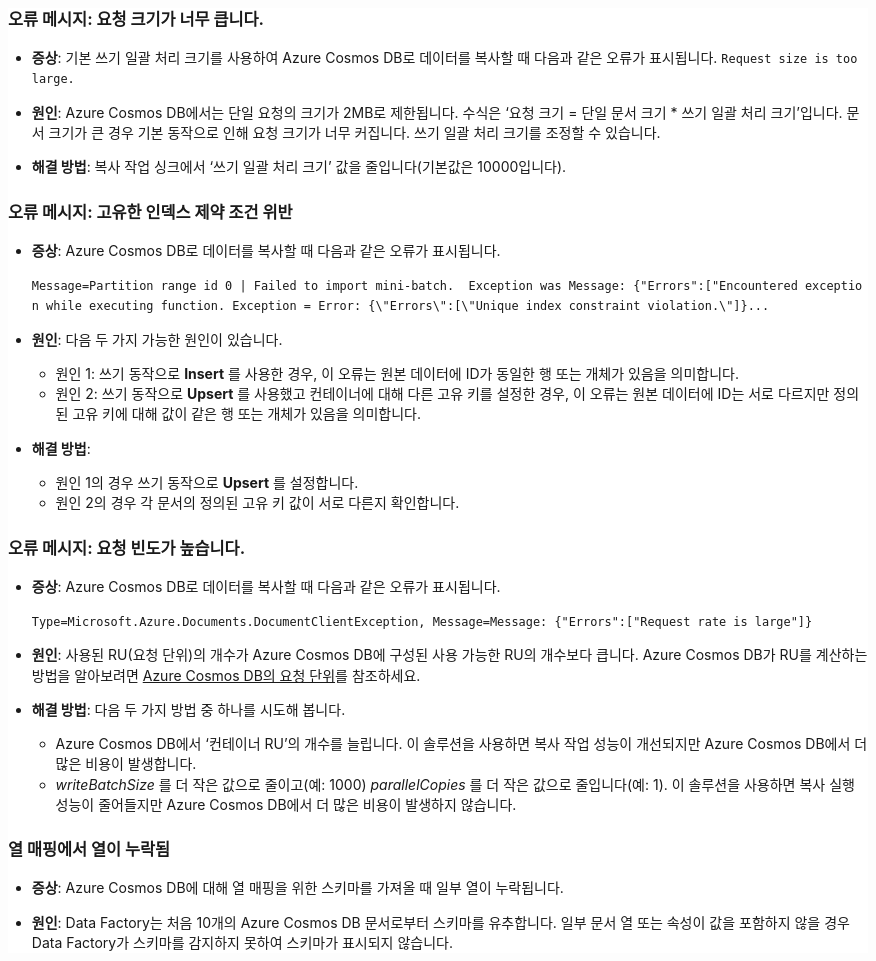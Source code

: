 ### <a name="error-message-request-size-is-too-large"></a>오류 메시지: 요청 크기가 너무 큽니다.

- **증상**: 기본 쓰기 일괄 처리 크기를 사용하여 Azure Cosmos DB로 데이터를 복사할 때 다음과 같은 오류가 표시됩니다. `Request size is too large.`

- **원인**: Azure Cosmos DB에서는 단일 요청의 크기가 2MB로 제한됩니다. 수식은 ‘요청 크기 = 단일 문서 크기 \* 쓰기 일괄 처리 크기’입니다. 문서 크기가 큰 경우 기본 동작으로 인해 요청 크기가 너무 커집니다. 쓰기 일괄 처리 크기를 조정할 수 있습니다.

- **해결 방법**: 복사 작업 싱크에서 ‘쓰기 일괄 처리 크기’ 값을 줄입니다(기본값은 10000입니다).

### <a name="error-message-unique-index-constraint-violation"></a>오류 메시지: 고유한 인덱스 제약 조건 위반

- **증상**: Azure Cosmos DB로 데이터를 복사할 때 다음과 같은 오류가 표시됩니다.

    `Message=Partition range id 0 | Failed to import mini-batch. 
    Exception was Message: {"Errors":["Encountered exception while executing function. Exception = Error: {\"Errors\":[\"Unique index constraint violation.\"]}...`

- **원인**: 다음 두 가지 가능한 원인이 있습니다.

    - 원인 1: 쓰기 동작으로 **Insert** 를 사용한 경우, 이 오류는 원본 데이터에 ID가 동일한 행 또는 개체가 있음을 의미합니다.
    - 원인 2: 쓰기 동작으로 **Upsert** 를 사용했고 컨테이너에 대해 다른 고유 키를 설정한 경우, 이 오류는 원본 데이터에 ID는 서로 다르지만 정의된 고유 키에 대해 값이 같은 행 또는 개체가 있음을 의미합니다.

- **해결 방법**: 

    - 원인 1의 경우 쓰기 동작으로 **Upsert** 를 설정합니다.
    - 원인 2의 경우 각 문서의 정의된 고유 키 값이 서로 다른지 확인합니다.

### <a name="error-message-request-rate-is-large"></a>오류 메시지: 요청 빈도가 높습니다.

- **증상**: Azure Cosmos DB로 데이터를 복사할 때 다음과 같은 오류가 표시됩니다.

    `Type=Microsoft.Azure.Documents.DocumentClientException,
    Message=Message: {"Errors":["Request rate is large"]}`

- **원인**: 사용된 RU(요청 단위)의 개수가 Azure Cosmos DB에 구성된 사용 가능한 RU의 개수보다 큽니다. Azure Cosmos DB가 RU를 계산하는 방법을 알아보려면 [Azure Cosmos DB의 요청 단위](../cosmos-db/request-units.md#request-unit-considerations)를 참조하세요.

- **해결 방법**: 다음 두 가지 방법 중 하나를 시도해 봅니다.

    - Azure Cosmos DB에서 ‘컨테이너 RU’의 개수를 늘립니다. 이 솔루션을 사용하면 복사 작업 성능이 개선되지만 Azure Cosmos DB에서 더 많은 비용이 발생합니다. 
    - *writeBatchSize* 를 더 작은 값으로 줄이고(예: 1000) *parallelCopies* 를 더 작은 값으로 줄입니다(예: 1). 이 솔루션을 사용하면 복사 실행 성능이 줄어들지만 Azure Cosmos DB에서 더 많은 비용이 발생하지 않습니다.

### <a name="columns-missing-in-column-mapping"></a>열 매핑에서 열이 누락됨

- **증상**: Azure Cosmos DB에 대해 열 매핑을 위한 스키마를 가져올 때 일부 열이 누락됩니다. 

- **원인**: Data Factory는 처음 10개의 Azure Cosmos DB 문서로부터 스키마를 유추합니다. 일부 문서 열 또는 속성이 값을 포함하지 않을 경우 Data Factory가 스키마를 감지하지 못하여 스키마가 표시되지 않습니다.
